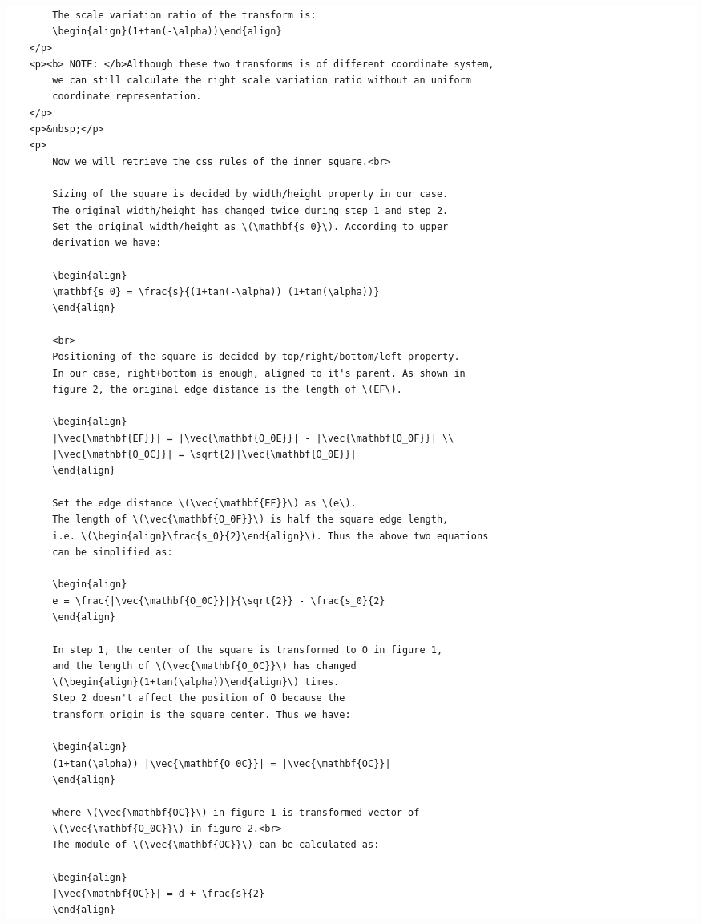             The scale variation ratio of the transform is:
            \begin{align}(1+tan(-\alpha))\end{align}
        </p>
        <p><b> NOTE: </b>Although these two transforms is of different coordinate system,
            we can still calculate the right scale variation ratio without an uniform
            coordinate representation.
        </p>
        <p>&nbsp;</p>
        <p>
            Now we will retrieve the css rules of the inner square.<br>
    
            Sizing of the square is decided by width/height property in our case.
            The original width/height has changed twice during step 1 and step 2.
            Set the original width/height as \(\mathbf{s_0}\). According to upper
            derivation we have:
    
            \begin{align}
            \mathbf{s_0} = \frac{s}{(1+tan(-\alpha)) (1+tan(\alpha))}
            \end{align}
    
            <br>
            Positioning of the square is decided by top/right/bottom/left property.
            In our case, right+bottom is enough, aligned to it's parent. As shown in
            figure 2, the original edge distance is the length of \(EF\).
    
            \begin{align}
            |\vec{\mathbf{EF}}| = |\vec{\mathbf{O_0E}}| - |\vec{\mathbf{O_0F}}| \\
            |\vec{\mathbf{O_0C}}| = \sqrt{2}|\vec{\mathbf{O_0E}}|
            \end{align}
    
            Set the edge distance \(\vec{\mathbf{EF}}\) as \(e\).
            The length of \(\vec{\mathbf{O_0F}}\) is half the square edge length,
            i.e. \(\begin{align}\frac{s_0}{2}\end{align}\). Thus the above two equations
            can be simplified as:
    
            \begin{align}
            e = \frac{|\vec{\mathbf{O_0C}}|}{\sqrt{2}} - \frac{s_0}{2}
            \end{align}
    
            In step 1, the center of the square is transformed to O in figure 1,
            and the length of \(\vec{\mathbf{O_0C}}\) has changed
            \(\begin{align}(1+tan(\alpha))\end{align}\) times.
            Step 2 doesn't affect the position of O because the
            transform origin is the square center. Thus we have:
    
            \begin{align}
            (1+tan(\alpha)) |\vec{\mathbf{O_0C}}| = |\vec{\mathbf{OC}}|
            \end{align}
    
            where \(\vec{\mathbf{OC}}\) in figure 1 is transformed vector of 
            \(\vec{\mathbf{O_0C}}\) in figure 2.<br>
            The module of \(\vec{\mathbf{OC}}\) can be calculated as:
    
            \begin{align}
            |\vec{\mathbf{OC}}| = d + \frac{s}{2}
            \end{align}
    